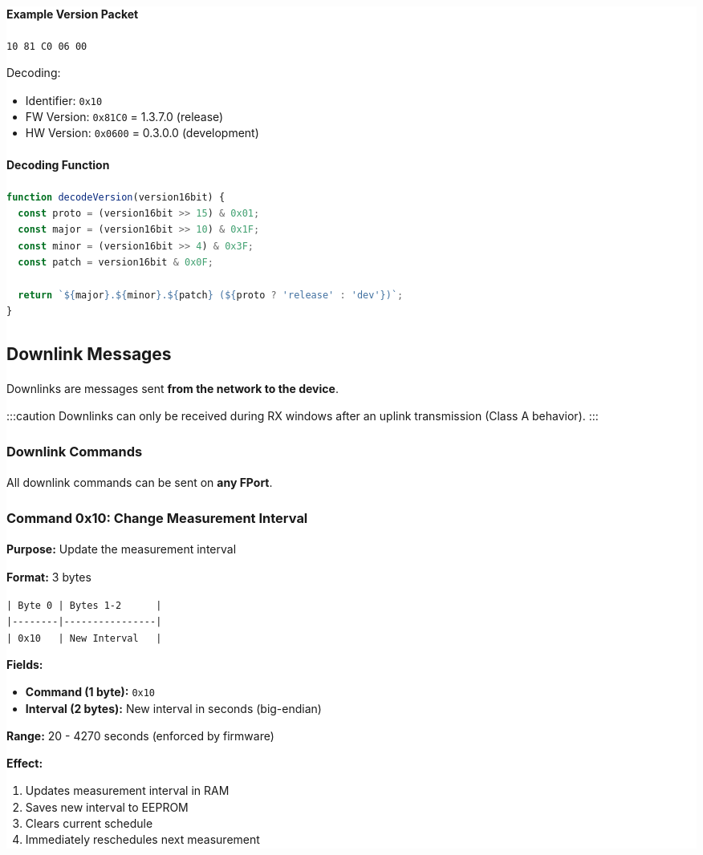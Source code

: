 #### Example Version Packet

```
10 81 C0 06 00
```

Decoding:
- Identifier: `0x10`
- FW Version: `0x81C0` = 1.3.7.0 (release)
- HW Version: `0x0600` = 0.3.0.0 (development)

#### Decoding Function

```javascript
function decodeVersion(version16bit) {
  const proto = (version16bit >> 15) & 0x01;
  const major = (version16bit >> 10) & 0x1F;
  const minor = (version16bit >> 4) & 0x3F;
  const patch = version16bit & 0x0F;
  
  return `${major}.${minor}.${patch} (${proto ? 'release' : 'dev'})`;
}
```

## Downlink Messages

Downlinks are messages sent **from the network to the device**.

:::caution
Downlinks can only be received during RX windows after an uplink transmission (Class A behavior).
:::

### Downlink Commands

All downlink commands can be sent on **any FPort**.

### Command 0x10: Change Measurement Interval

**Purpose:** Update the measurement interval

**Format:** 3 bytes

```
| Byte 0 | Bytes 1-2      |
|--------|----------------|
| 0x10   | New Interval   |
```

**Fields:**

- **Command (1 byte):** `0x10`
- **Interval (2 bytes):** New interval in seconds (big-endian)

**Range:** 20 - 4270 seconds (enforced by firmware)

**Effect:**
1. Updates measurement interval in RAM
2. Saves new interval to EEPROM
3. Clears current schedule
4. Immediately reschedules next measurement
